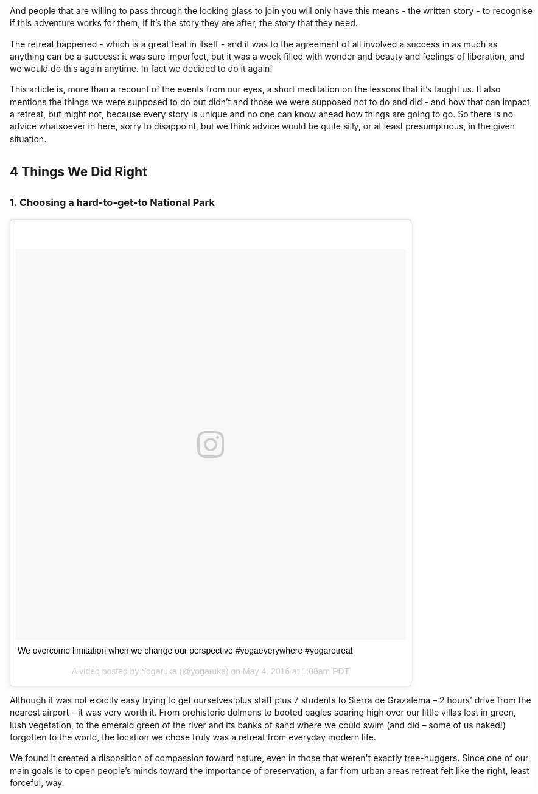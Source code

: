 And people that are willing to pass through the looking glass to join you will only have this means - the written story - to recognise if this adventure works for them, if it’s the story they are after, the story that they need.

The retreat happened - which is a great feat in itself - and it was to the agreement of all involved a success in as much as anything can be a success: it was sure imperfect, but it was a week filled with wonder and beauty and feelings of liberation, and we would do this again anytime. In fact we decided to do it again!

This article is, more than a recount of the events from our eyes, a short meditation on the lessons that it’s taught us. It also mentions the things we were supposed to do but didn’t and those we were supposed not to do and did - and how that can impact a retreat, but might not, because every story is unique and no one can know ahead how things are going to go. So there is no advice whatsoever in here, sorry to disappoint, but we think advice would be quite silly, or at least presumptuous, in the given situation.


## 4 Things We Did Right

### 1. Choosing a hard-to-get-to National Park

<div class="m-blog-image padding-md margin-top-0">
	<blockquote class="instagram-media" data-instgrm-captioned data-instgrm-version="7" style=" background:#FFF; border:0; border-radius:3px; box-shadow:0 0 1px 0 rgba(0,0,0,0.5),0 1px 10px 0 rgba(0,0,0,0.15); margin: 1px; max-width:658px; padding:0; width:99.375%; width:-webkit-calc(100% - 2px); width:calc(100% - 2px);"><div style="padding:8px;"> <div style=" background:#F8F8F8; line-height:0; margin-top:40px; padding:50.0% 0; text-align:center; width:100%;"> <div style=" background:url(data:image/png;base64,iVBORw0KGgoAAAANSUhEUgAAACwAAAAsCAMAAAApWqozAAAABGdBTUEAALGPC/xhBQAAAAFzUkdCAK7OHOkAAAAMUExURczMzPf399fX1+bm5mzY9AMAAADiSURBVDjLvZXbEsMgCES5/P8/t9FuRVCRmU73JWlzosgSIIZURCjo/ad+EQJJB4Hv8BFt+IDpQoCx1wjOSBFhh2XssxEIYn3ulI/6MNReE07UIWJEv8UEOWDS88LY97kqyTliJKKtuYBbruAyVh5wOHiXmpi5we58Ek028czwyuQdLKPG1Bkb4NnM+VeAnfHqn1k4+GPT6uGQcvu2h2OVuIf/gWUFyy8OWEpdyZSa3aVCqpVoVvzZZ2VTnn2wU8qzVjDDetO90GSy9mVLqtgYSy231MxrY6I2gGqjrTY0L8fxCxfCBbhWrsYYAAAAAElFTkSuQmCC); display:block; height:44px; margin:0 auto -44px; position:relative; top:-22px; width:44px;"></div></div> <p style=" margin:8px 0 0 0; padding:0 4px;"> <a href="https://www.instagram.com/p/BE-mJd2JWyM/" style=" color:#000; font-family:Arial,sans-serif; font-size:14px; font-style:normal; font-weight:normal; line-height:17px; text-decoration:none; word-wrap:break-word;" target="_blank">We overcome limitation when we change our perspective #yogaeverywhere #yogaretreat</a></p> <p style=" color:#c9c8cd; font-family:Arial,sans-serif; font-size:14px; line-height:17px; margin-bottom:0; margin-top:8px; overflow:hidden; padding:8px 0 7px; text-align:center; text-overflow:ellipsis; white-space:nowrap;">A video posted by Yogaruka (@yogaruka) on <time style=" font-family:Arial,sans-serif; font-size:14px; line-height:17px;" datetime="2016-05-04T08:08:05+00:00">May 4, 2016 at 1:08am PDT</time></p></div></blockquote>
	<script async defer src="//platform.instagram.com/en_US/embeds.js"></script>
</div>

Although it was not exactly easy trying to get ourselves plus staff plus 7 students  to Sierra de Grazalema – 2 hours’ drive from the nearest airport – it was very worth it. From prehistoric dolmens to booted eagles soaring high over our little villas lost in green, lush vegetation, to the emerald green of the river and its banks of sand where we could swim (and did – some of us naked!) forgotten to the world, the location we chose truly was a retreat from everyday modern life. 

We found it created a disposition of compassion toward nature, even in those that weren't exactly tree-huggers. Since one of our main goals is to open people’s minds toward the importance of preservation, a far from urban areas retreat felt like the right, least forceful, way. 
